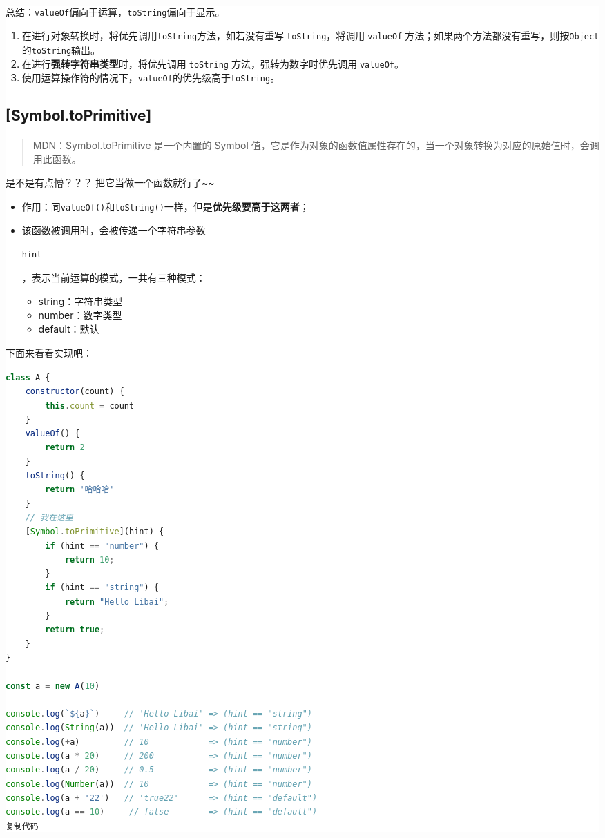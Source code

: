 总结：`valueOf`偏向于运算，`toString`偏向于显示。

1. 在进行对象转换时，将优先调用`toString`方法，如若没有重写 `toString`，将调用 `valueOf` 方法；如果两个方法都没有重写，则按`Object`的`toString`输出。
2. 在进行**强转字符串类型**时，将优先调用 `toString` 方法，强转为数字时优先调用 `valueOf`。
3. 使用运算操作符的情况下，`valueOf`的优先级高于`toString`。

## [Symbol.toPrimitive]

> MDN：Symbol.toPrimitive 是一个内置的 Symbol 值，它是作为对象的函数值属性存在的，当一个对象转换为对应的原始值时，会调用此函数。

是不是有点懵？？？ 把它当做一个函数就行了~~

- 作用：同`valueOf()`和`toString()`一样，但是**优先级要高于这两者**；

- 该函数被调用时，会被传递一个字符串参数

  ```
  hint
  ```

  ，表示当前运算的模式，一共有三种模式：

  - string：字符串类型
  - number：数字类型
  - default：默认

下面来看看实现吧：

```js
class A {
    constructor(count) {
        this.count = count
    }
    valueOf() {
        return 2
    }
    toString() {
        return '哈哈哈'
    }
    // 我在这里
    [Symbol.toPrimitive](hint) {
        if (hint == "number") {
            return 10;
        }
        if (hint == "string") {
            return "Hello Libai";
        }
        return true;
    }
}

const a = new A(10)

console.log(`${a}`)     // 'Hello Libai' => (hint == "string")
console.log(String(a))  // 'Hello Libai' => (hint == "string")
console.log(+a)         // 10            => (hint == "number")
console.log(a * 20)     // 200           => (hint == "number")
console.log(a / 20)     // 0.5           => (hint == "number")
console.log(Number(a))  // 10            => (hint == "number")
console.log(a + '22')   // 'true22'      => (hint == "default")
console.log(a == 10)     // false        => (hint == "default")
复制代码
```
